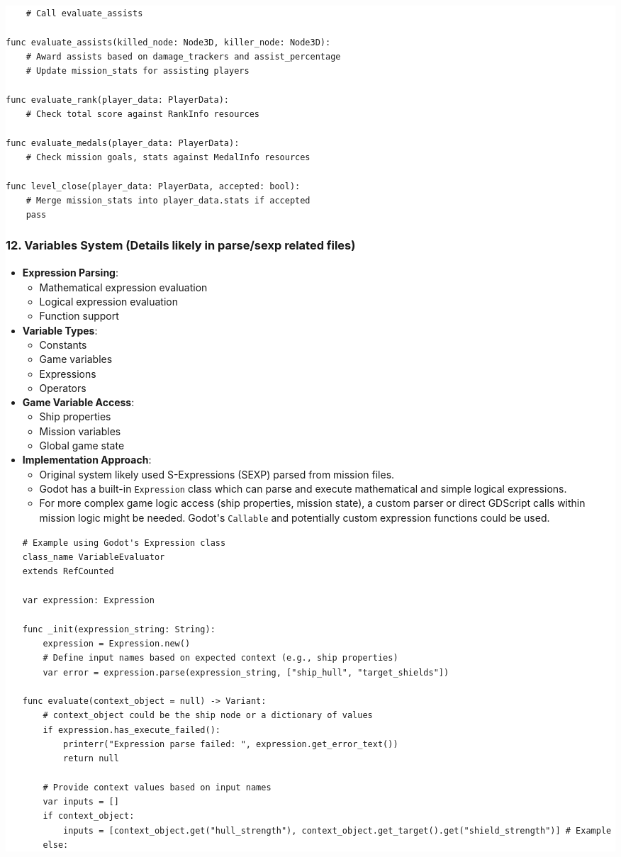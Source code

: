   ```gdscript
      # Call evaluate_assists

  func evaluate_assists(killed_node: Node3D, killer_node: Node3D):
      # Award assists based on damage_trackers and assist_percentage
      # Update mission_stats for assisting players

  func evaluate_rank(player_data: PlayerData):
      # Check total score against RankInfo resources

  func evaluate_medals(player_data: PlayerData):
      # Check mission goals, stats against MedalInfo resources

  func level_close(player_data: PlayerData, accepted: bool):
      # Merge mission_stats into player_data.stats if accepted
      pass
  ```

### 12. Variables System (Details likely in parse/sexp related files)
- **Expression Parsing**:
  - Mathematical expression evaluation
  - Logical expression evaluation
  - Function support
- **Variable Types**:
  - Constants
  - Game variables
  - Expressions
  - Operators
- **Game Variable Access**:
  - Ship properties
  - Mission variables
  - Global game state
- **Implementation Approach**:
  - Original system likely used S-Expressions (SEXP) parsed from mission files.
  - Godot has a built-in `Expression` class which can parse and execute mathematical and simple logical expressions.
  - For more complex game logic access (ship properties, mission state), a custom parser or direct GDScript calls within mission logic might be needed. Godot's `Callable` and potentially custom expression functions could be used.
  ```gdscript
  # Example using Godot's Expression class
  class_name VariableEvaluator
  extends RefCounted

  var expression: Expression

  func _init(expression_string: String):
      expression = Expression.new()
      # Define input names based on expected context (e.g., ship properties)
      var error = expression.parse(expression_string, ["ship_hull", "target_shields"])

  func evaluate(context_object = null) -> Variant:
      # context_object could be the ship node or a dictionary of values
      if expression.has_execute_failed():
          printerr("Expression parse failed: ", expression.get_error_text())
          return null

      # Provide context values based on input names
      var inputs = []
      if context_object:
          inputs = [context_object.get("hull_strength"), context_object.get_target().get("shield_strength")] # Example
      else:
  ```